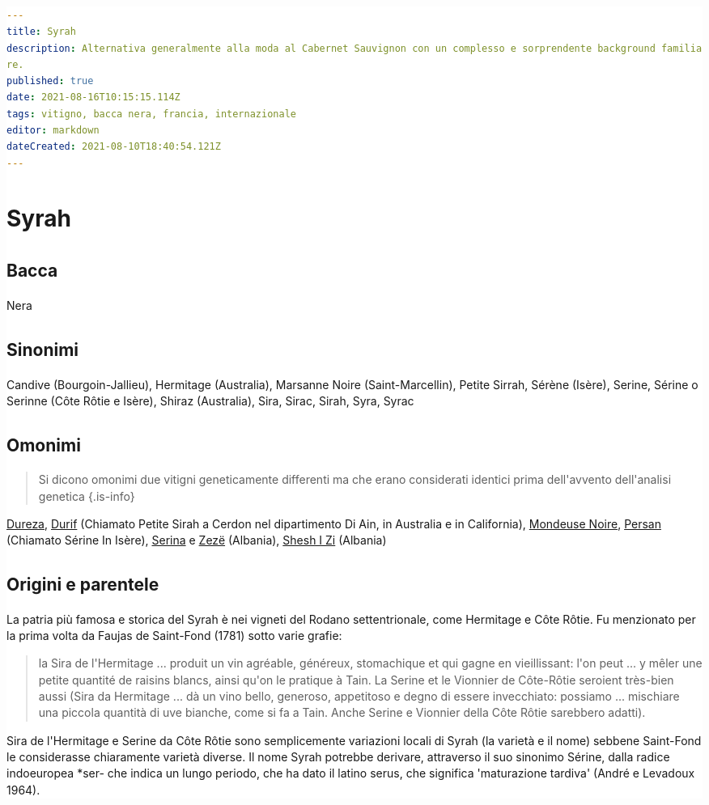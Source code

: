 ```yaml
---
title: Syrah
description: Alternativa generalmente alla moda al Cabernet Sauvignon con un complesso e sorprendente background familiare.
published: true
date: 2021-08-16T10:15:15.114Z
tags: vitigno, bacca nera, francia, internazionale
editor: markdown
dateCreated: 2021-08-10T18:40:54.121Z
---
```


# Syrah

## Bacca
Nera
## Sinonimi
Candive (Bourgoin-Jallieu), Hermitage (Australia), Marsanne Noire (Saint-Marcellin), Petite Sirrah, Sérène (Isère), Serine, Sérine o Serinne (Côte Rôtie e Isère), Shiraz (Australia), Sira, Sirac, Sirah, Syra, Syrac

## Omonimi
> Si dicono omonimi due vitigni geneticamente differenti ma che erano considerati identici prima dell'avvento dell'analisi genetica
{.is-info}

[Dureza](/vitigni/bacca-nera/dureza), [Durif](/vitigni/bacca-nera/durif) (Chiamato Petite Sirah a Cerdon nel dipartimento Di Ain, in Australia e in California), [Mondeuse Noire](/vitigni/bacca-nera/mondeuse-noire), [Persan](/vitigni/bacca-nera/persan) (Chiamato Sérine In Isère), [Serina](/vitigni/bacca-nera/serina) e [Zezë](/vitigni/bacca-nera/zeze) (Albania), [Shesh I Zi](/vitigni/bacca-nera/shesh-i-zi)  (Albania)

## Origini e parentele
La patria più famosa e storica del Syrah è nei vigneti del Rodano settentrionale, come Hermitage e Côte Rôtie. Fu menzionato per la prima volta da Faujas de Saint-Fond (1781) sotto varie grafie: 

>la Sira de l'Hermitage ... produit un vin agréable, généreux, stomachique et qui gagne en vieillissant: l'on peut ... y mêler une petite quantité de raisins blancs, ainsi qu'on le pratique à Tain. La Serine et le Vionnier de Côte-Rôtie seroient très-bien aussi (Sira da Hermitage ... dà un vino bello, generoso, appetitoso e degno di essere invecchiato: possiamo ... mischiare una piccola quantità di uve bianche, come si fa a Tain. Anche Serine e Vionnier della Côte Rôtie sarebbero adatti). 

Sira de l'Hermitage e Serine da Côte Rôtie sono semplicemente variazioni locali di Syrah (la varietà e il nome) sebbene Saint-Fond le considerasse chiaramente varietà diverse. Il nome Syrah potrebbe derivare, attraverso il suo sinonimo Sérine, dalla radice indoeuropea *ser- che indica un lungo periodo, che ha dato il latino serus, che significa 'maturazione tardiva' (André e Levadoux 1964).
